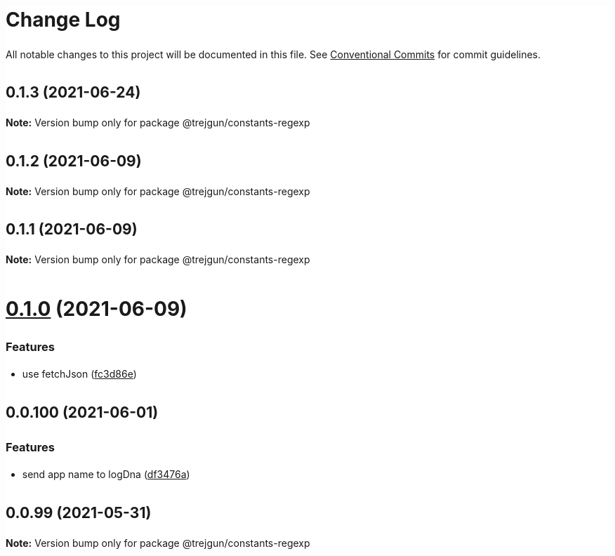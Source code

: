 # Change Log

All notable changes to this project will be documented in this file.
See [Conventional Commits](https://conventionalcommits.org) for commit guidelines.

## 0.1.3 (2021-06-24)

**Note:** Version bump only for package @trejgun/constants-regexp





## 0.1.2 (2021-06-09)

**Note:** Version bump only for package @trejgun/constants-regexp





## 0.1.1 (2021-06-09)

**Note:** Version bump only for package @trejgun/constants-regexp





# [0.1.0](https://github.com/trejgun/common-packages/compare/@trejgun/constants-regexp@0.0.100...@trejgun/constants-regexp@0.1.0) (2021-06-09)


### Features

* use fetchJson ([fc3d86e](https://github.com/trejgun/common-packages/commit/fc3d86e0a27e2cf4387d8706222abae24bde9b16))





## 0.0.100 (2021-06-01)


### Features

* send app name to logDna ([df3476a](https://github.com/trejgun/common-packages/commit/df3476a4a17098fdf80f99cf2400d114cd4e47ad))





## 0.0.99 (2021-05-31)

**Note:** Version bump only for package @trejgun/constants-regexp
